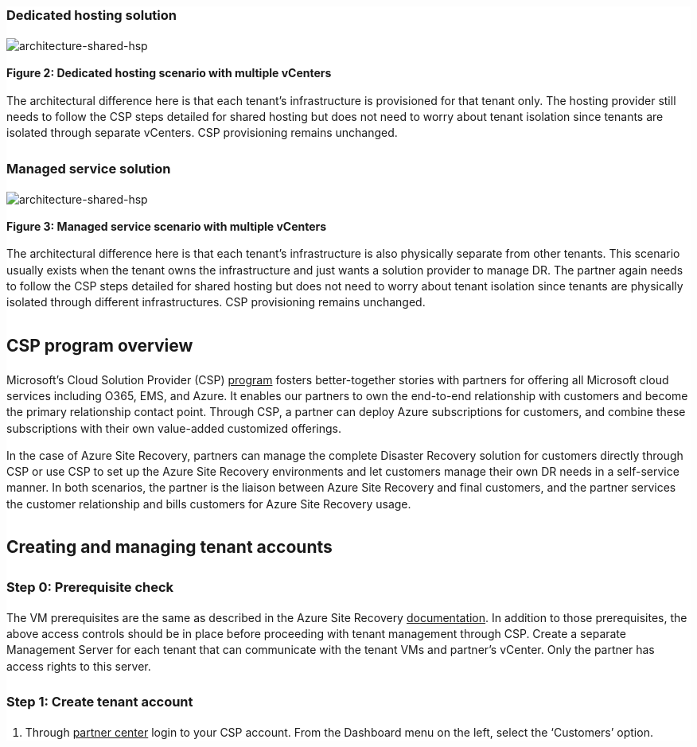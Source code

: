 ### Dedicated hosting solution

![architecture-shared-hsp](./media/site-recovery-multi-tenant-support-vmware-using-csp/dedicated-hosting-scenario.png)

**Figure 2: Dedicated hosting scenario with multiple vCenters**

The architectural difference here is that each tenant’s infrastructure is provisioned for that tenant only. The hosting provider still needs to follow the CSP steps detailed for shared hosting but does not need to worry about tenant isolation since tenants are isolated through separate vCenters. CSP provisioning remains unchanged.

### Managed service solution

![architecture-shared-hsp](./media/site-recovery-multi-tenant-support-vmware-using-csp/managed-service-scenario.png)

**Figure 3: Managed service scenario with multiple vCenters**

The architectural difference here is that each tenant’s infrastructure is also physically separate from other tenants. This scenario usually exists when the tenant owns the infrastructure and just wants a solution provider to manage DR. The partner again needs to follow the CSP steps detailed for shared hosting but does not need to worry about tenant isolation since tenants are physically isolated through different infrastructures. CSP provisioning remains unchanged.


## CSP program overview
Microsoft’s Cloud Solution Provider (CSP) [program](https://partner.microsoft.com/en-US/cloud-solution-provider) fosters better-together stories with partners for offering all Microsoft cloud services including O365, EMS, and Azure. It enables our partners to own the end-to-end relationship with customers and become the primary relationship contact point. Through CSP, a partner can deploy Azure subscriptions for customers, and combine these subscriptions with their own value-added customized offerings.

In the case of Azure Site Recovery, partners can manage the complete Disaster Recovery solution for customers directly through CSP or use CSP to set up the Azure Site Recovery environments and let customers manage their own DR needs in a self-service manner. In both scenarios, the partner is the liaison between Azure Site Recovery and final customers, and the partner services the customer relationship and bills customers for Azure Site Recovery usage.

## Creating and managing tenant accounts

### Step 0: Prerequisite check

The VM prerequisites are the same as described in the Azure Site Recovery [documentation](site-recovery-vmware-to-azure.md). In addition to those prerequisites, the above access controls should be in place before proceeding with tenant management through CSP. Create a separate Management Server for each tenant that can communicate with the tenant VMs and partner’s vCenter. Only the partner has access rights to this server.

### Step 1: Create tenant account

1.	Through [partner center](https://partnercenter.microsoft.com/) login to your CSP account. From the Dashboard menu on the left, select the ‘Customers’ option.
